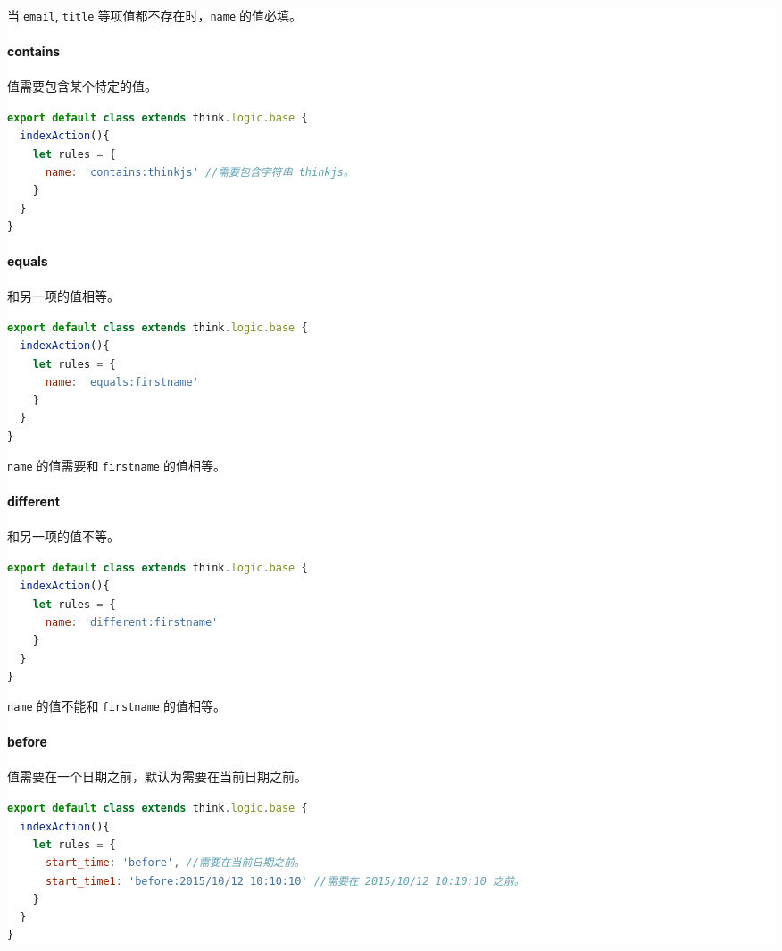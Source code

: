 当 `email`, `title` 等项值都不存在时，`name` 的值必填。

#### contains

值需要包含某个特定的值。

```js
export default class extends think.logic.base {
  indexAction(){
    let rules = {
      name: 'contains:thinkjs' //需要包含字符串 thinkjs。
    }
  }
}
```

#### equals

和另一项的值相等。

```js
export default class extends think.logic.base {
  indexAction(){
    let rules = {
      name: 'equals:firstname' 
    }
  }
}
```

`name` 的值需要和 `firstname` 的值相等。

#### different

和另一项的值不等。

```js
export default class extends think.logic.base {
  indexAction(){
    let rules = {
      name: 'different:firstname'
    }
  }
}
```

`name` 的值不能和 `firstname` 的值相等。

#### before

值需要在一个日期之前，默认为需要在当前日期之前。

```js
export default class extends think.logic.base {
  indexAction(){
    let rules = {
      start_time: 'before', //需要在当前日期之前。
      start_time1: 'before:2015/10/12 10:10:10' //需要在 2015/10/12 10:10:10 之前。
    }
  }
}
```
